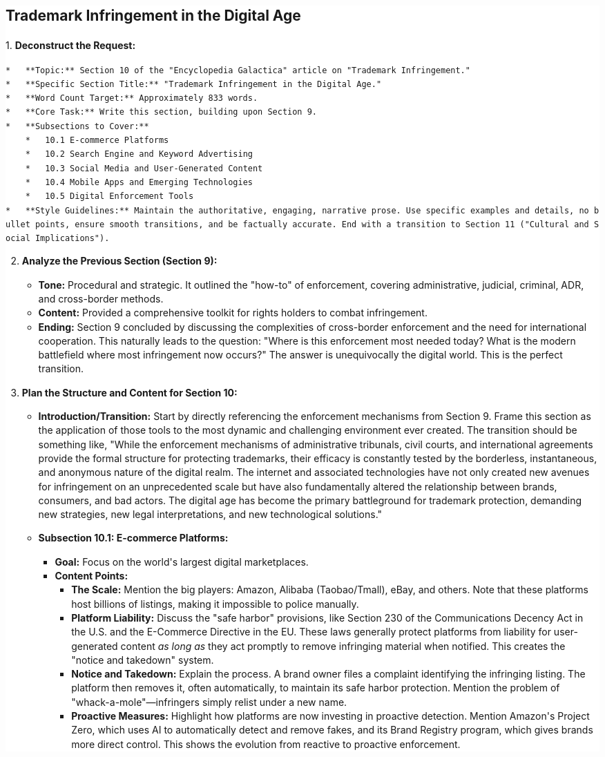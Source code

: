 ## Trademark Infringement in the Digital Age

<think>1.  **Deconstruct the Request:**

    *   **Topic:** Section 10 of the "Encyclopedia Galactica" article on "Trademark Infringement."
    *   **Specific Section Title:** "Trademark Infringement in the Digital Age."
    *   **Word Count Target:** Approximately 833 words.
    *   **Core Task:** Write this section, building upon Section 9.
    *   **Subsections to Cover:**
        *   10.1 E-commerce Platforms
        *   10.2 Search Engine and Keyword Advertising
        *   10.3 Social Media and User-Generated Content
        *   10.4 Mobile Apps and Emerging Technologies
        *   10.5 Digital Enforcement Tools
    *   **Style Guidelines:** Maintain the authoritative, engaging, narrative prose. Use specific examples and details, no bullet points, ensure smooth transitions, and be factually accurate. End with a transition to Section 11 ("Cultural and Social Implications").

2.  **Analyze the Previous Section (Section 9):**

    *   **Tone:** Procedural and strategic. It outlined the "how-to" of enforcement, covering administrative, judicial, criminal, ADR, and cross-border methods.
    *   **Content:** Provided a comprehensive toolkit for rights holders to combat infringement.
    *   **Ending:** Section 9 concluded by discussing the complexities of cross-border enforcement and the need for international cooperation. This naturally leads to the question: "Where is this enforcement most needed today? What is the modern battlefield where most infringement now occurs?" The answer is unequivocally the digital world. This is the perfect transition.

3.  **Plan the Structure and Content for Section 10:**

    *   **Introduction/Transition:** Start by directly referencing the enforcement mechanisms from Section 9. Frame this section as the application of those tools to the most dynamic and challenging environment ever created. The transition should be something like, "While the enforcement mechanisms of administrative tribunals, civil courts, and international agreements provide the formal structure for protecting trademarks, their efficacy is constantly tested by the borderless, instantaneous, and anonymous nature of the digital realm. The internet and associated technologies have not only created new avenues for infringement on an unprecedented scale but have also fundamentally altered the relationship between brands, consumers, and bad actors. The digital age has become the primary battleground for trademark protection, demanding new strategies, new legal interpretations, and new technological solutions."

    *   **Subsection 10.1: E-commerce Platforms:**
        *   **Goal:** Focus on the world's largest digital marketplaces.
        *   **Content Points:**
            *   **The Scale:** Mention the big players: Amazon, Alibaba (Taobao/Tmall), eBay, and others. Note that these platforms host billions of listings, making it impossible to police manually.
            *   **Platform Liability:** Discuss the "safe harbor" provisions, like Section 230 of the Communications Decency Act in the U.S. and the E-Commerce Directive in the EU. These laws generally protect platforms from liability for user-generated content *as long as* they act promptly to remove infringing material when notified. This creates the "notice and takedown" system.
            *   **Notice and Takedown:** Explain the process. A brand owner files a complaint identifying the infringing listing. The platform then removes it, often automatically, to maintain its safe harbor protection. Mention the problem of "whack-a-mole"—infringers simply relist under a new name.
            *   **Proactive Measures:** Highlight how platforms are now investing in proactive detection. Mention Amazon's Project Zero, which uses AI to automatically detect and remove fakes, and its Brand Registry program, which gives brands more direct control. This shows the evolution from reactive to proactive enforcement.

